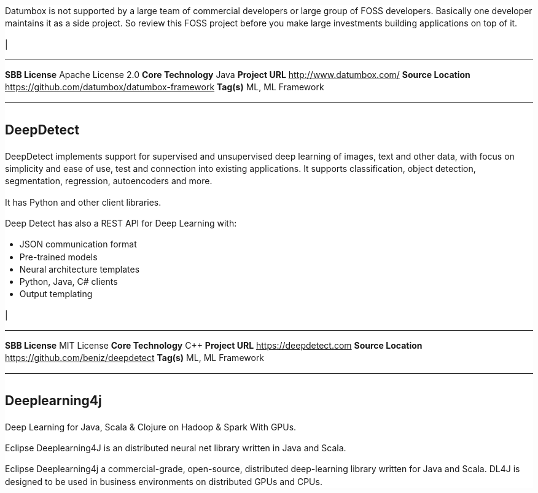 Datumbox is not supported by a large team of commercial developers or
large group of FOSS developers. Basically one developer maintains it as
a side project. So review this FOSS project before you make large
investments building applications on top of it.

| 

  --------------------- --------------------------------------------------
  **SBB License**       Apache License 2.0
  **Core Technology**   Java
  **Project URL**       <http://www.datumbox.com/>
  **Source Location**   <https://github.com/datumbox/datumbox-framework>
  **Tag(s)**            ML, ML Framework
  --------------------- --------------------------------------------------

DeepDetect
----------

DeepDetect implements support for supervised and unsupervised deep
learning of images, text and other data, with focus on simplicity and
ease of use, test and connection into existing applications. It supports
classification, object detection, segmentation, regression, autoencoders
and more.

It has Python and other client libraries.

Deep Detect has also a REST API for Deep Learning with:

-   JSON communication format
-   Pre-trained models
-   Neural architecture templates
-   Python, Java, C\# clients
-   Output templating

| 

  --------------------- ---------------------------------------
  **SBB License**       MIT License
  **Core Technology**   C++
  **Project URL**       <https://deepdetect.com>
  **Source Location**   <https://github.com/beniz/deepdetect>
  **Tag(s)**            ML, ML Framework
  --------------------- ---------------------------------------

Deeplearning4j
--------------

Deep Learning for Java, Scala & Clojure on Hadoop & Spark With GPUs.

Eclipse Deeplearning4J is an distributed neural net library written in
Java and Scala.

Eclipse Deeplearning4j a commercial-grade, open-source, distributed
deep-learning library written for Java and Scala. DL4J is designed to be
used in business environments on distributed GPUs and CPUs.
